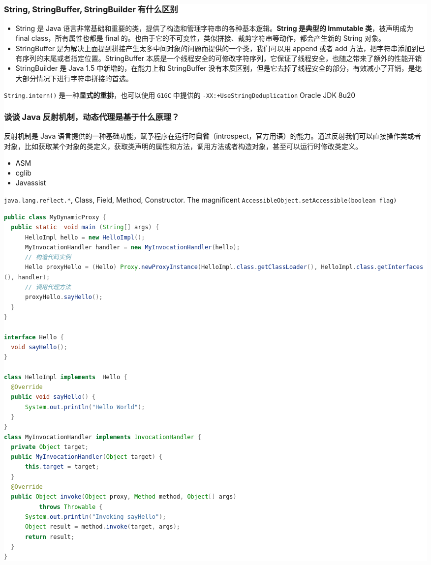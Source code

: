 ### String, StringBuffer, StringBuilder 有什么区别

- String 是 Java 语言非常基础和重要的类，提供了构造和管理字符串的各种基本逻辑。**String 是典型的 Immutable 类**，被声明成为 final class，所有属性也都是 final 的。也由于它的不可变性，类似拼接、裁剪字符串等动作，都会产生新的 String 对象。
- StringBuffer 是为解决上面提到拼接产生太多中间对象的问题而提供的一个类，我们可以用 append 或者 add 方法，把字符串添加到已有序列的末尾或者指定位置。StringBuffer 本质是一个线程安全的可修改字符序列，它保证了线程安全，也随之带来了额外的性能开销
- StringBuilder 是 Java 1.5 中新增的，在能力上和 StringBuffer 没有本质区别，但是它去掉了线程安全的部分，有效减小了开销，是绝大部分情况下进行字符串拼接的首选。

`String.intern()` 是一种**显式的重排**，也可以使用 `G1GC` 中提供的 `-XX:+UseStringDeduplication` Oracle JDK 8u20

### 谈谈 Java 反射机制，动态代理是基于什么原理？

反射机制是 Java 语言提供的一种基础功能，赋予程序在运行时**自省**（introspect，官方用语）的能力。通过反射我们可以直接操作类或者对象，比如获取某个对象的类定义，获取类声明的属性和方法，调用方法或者构造对象，甚至可以运行时修改类定义。

- ASM
- cglib
- Javassist

`java.lang.reflect.*`, Class, Field, Method, Constructor. The magnificent `AccessibleObject.setAccessible(boolean flag)`

```java
public class MyDynamicProxy {
  public static  void main (String[] args) {
      HelloImpl hello = new HelloImpl();
      MyInvocationHandler handler = new MyInvocationHandler(hello);
      // 构造代码实例
      Hello proxyHello = (Hello) Proxy.newProxyInstance(HelloImpl.class.getClassLoader(), HelloImpl.class.getInterfaces(), handler);
      // 调用代理方法
      proxyHello.sayHello();
  }
}

interface Hello {
  void sayHello();
}

class HelloImpl implements  Hello {
  @Override
  public void sayHello() {
      System.out.println("Hello World");
  }
}
class MyInvocationHandler implements InvocationHandler {
  private Object target;
  public MyInvocationHandler(Object target) {
      this.target = target;
  }
  @Override
  public Object invoke(Object proxy, Method method, Object[] args)
          throws Throwable {
      System.out.println("Invoking sayHello");
      Object result = method.invoke(target, args);
      return result;
  }
}
```
